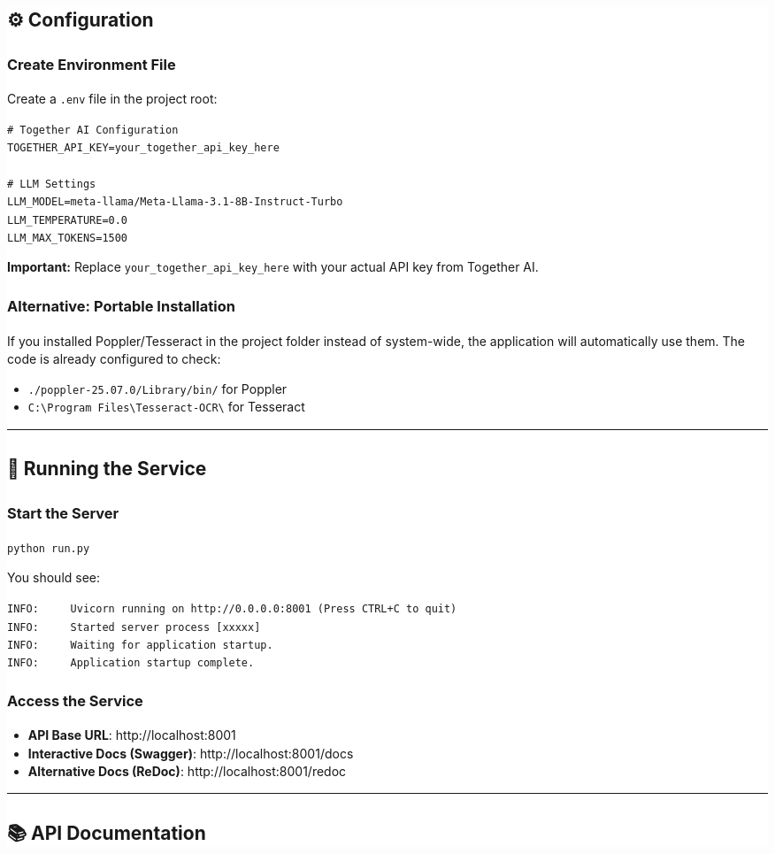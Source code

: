 
## ⚙️ Configuration

### Create Environment File

Create a `.env` file in the project root:

```env
# Together AI Configuration
TOGETHER_API_KEY=your_together_api_key_here

# LLM Settings
LLM_MODEL=meta-llama/Meta-Llama-3.1-8B-Instruct-Turbo
LLM_TEMPERATURE=0.0
LLM_MAX_TOKENS=1500
```

**Important:** Replace `your_together_api_key_here` with your actual API key from Together AI.

### Alternative: Portable Installation

If you installed Poppler/Tesseract in the project folder instead of system-wide, the application will automatically use them. The code is already configured to check:
- `./poppler-25.07.0/Library/bin/` for Poppler
- `C:\Program Files\Tesseract-OCR\` for Tesseract

---

## 🏃 Running the Service

### Start the Server

```bash
python run.py
```

You should see:
```
INFO:     Uvicorn running on http://0.0.0.0:8001 (Press CTRL+C to quit)
INFO:     Started server process [xxxxx]
INFO:     Waiting for application startup.
INFO:     Application startup complete.
```

### Access the Service

- **API Base URL**: http://localhost:8001
- **Interactive Docs (Swagger)**: http://localhost:8001/docs
- **Alternative Docs (ReDoc)**: http://localhost:8001/redoc

---

## 📚 API Documentation
